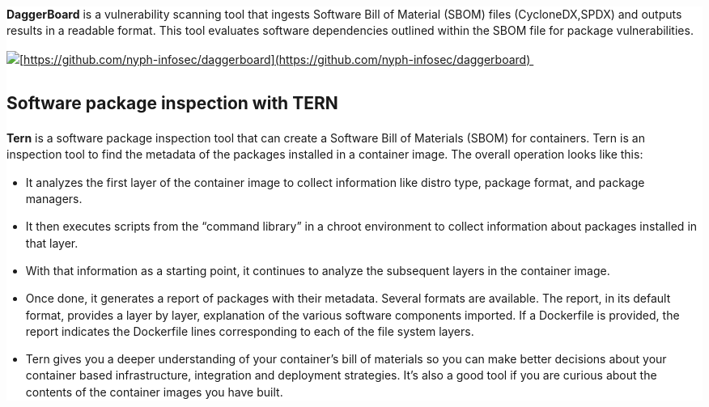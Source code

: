 **DaggerBoard** is a vulnerability scanning tool that ingests Software Bill of Material (SBOM) files (CycloneDX,SPDX) and outputs results in a readable format. This tool evaluates software dependencies outlined within the SBOM file for package vulnerabilities.

![](https://images.prismic.io/syntia/26901cca-cc7b-4367-ae6d-47d2d719c998_readme_db_diagram.webp?auto=compress,format)[https://github.com/nyph-infosec/daggerboard](https://github.com/nyph-infosec/daggerboard) 

## **Software package inspection with TERN**

**Tern** is a software package inspection tool that can create a Software Bill of Materials (SBOM) for containers. Tern is an inspection tool to find the metadata of the packages installed in a container image. The overall operation looks like this:

*   It analyzes the first layer of the container image to collect information like distro type, package format, and package managers.
    
*   It then executes scripts from the “command library” in a chroot environment to collect information about packages installed in that layer.
    
*   With that information as a starting point, it continues to analyze the subsequent layers in the container image.
    
*   Once done, it generates a report of packages with their metadata. Several formats are available. The report, in its default format, provides a layer by layer, explanation of the various software components imported. If a Dockerfile is provided, the report indicates the Dockerfile lines corresponding to each of the file system layers.
    
*   Tern gives you a deeper understanding of your container’s bill of materials so you can make better decisions about your container based infrastructure, integration and deployment strategies. It’s also a good tool if you are curious about the contents of the container images you have built.